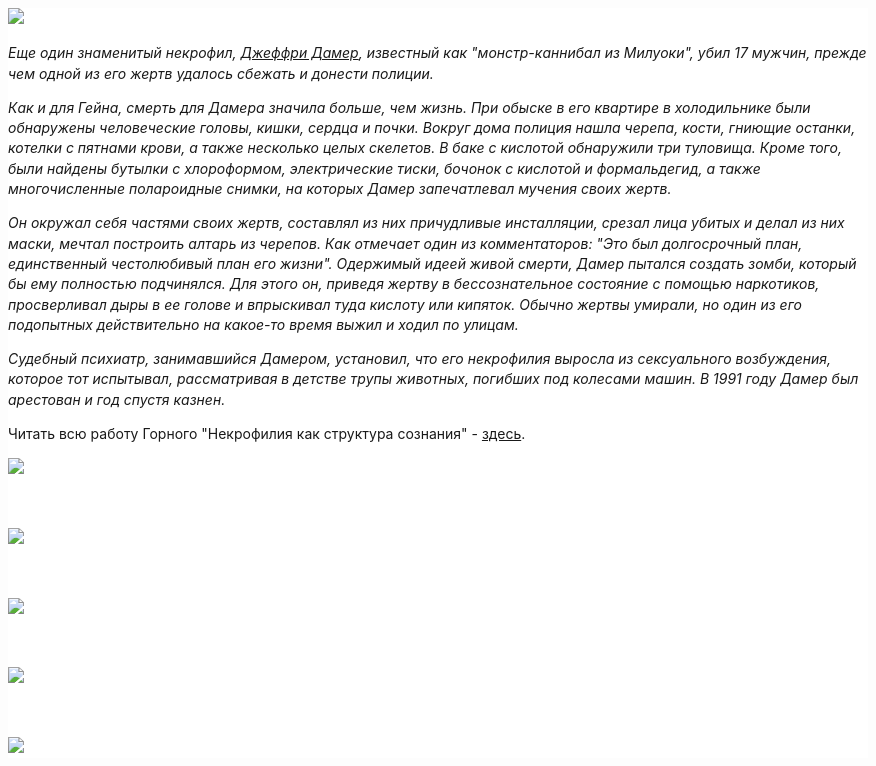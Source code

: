 
[![](/uploads/2013/04/Джеффри-Дамер-763x1024.jpg)](/2012/04/nekroz-chelovecheskoj-psixiki-18/dzheffri-damer/)

  

_Еще один знаменитый некрофил, [Джеффри Дамер](http://ru.wikipedia.org/wiki/%D0%94%D0%B0%D0%BC%D0%B5%D1%80,_%D0%94%D0%B6%D0%B5%D1%84%D1%84%D1%80%D0%B8), известный как "монстр-каннибал из Милуоки", убил 17 мужчин, прежде чем одной из его жертв удалось сбежать и донести полиции._

  

_Как и для Гейна, смерть для Дамера значила больше, чем жизнь. При обыске в его квартире в холодильнике были обнаружены человеческие головы, кишки, сердца и почки. Вокруг дома полиция нашла черепа, кости, гниющие останки, котелки с пятнами крови, а также несколько целых скелетов. В баке с кислотой обнаружили три туловища. Кроме того, были найдены бутылки с хлороформом, электрические тиски, бочонок с кислотой и формальдегид, а также многочисленные полароидные снимки, на которых Дамер запечатлевал мучения своих жертв._

  

_Он окружал себя частями своих жертв, составлял из них причудливые инсталляции, срезал лица убитых и делал из них маски, мечтал построить алтарь из черепов. Как отмечает один из комментаторов: "Это был долгосрочный план, единственный честолюбивый план его жизни". Одержимый идеей живой смерти, Дамер пытался создать зомби, который бы ему полностью подчинялся. Для этого он, приведя жертву в бессознательное состояние с помощью наркотиков, просверливал дыры в ее голове и впрыскивал туда кислоту или кипяток. Обычно жертвы умирали, но один из его подопытных действительно на какое-то время выжил и ходил по улицам._

  

_Судебный психиатр, занимавшийся Дамером, установил, что его некрофилия выросла из сексуального возбуждения, которое тот испытывал, рассматривая в детстве трупы животных, погибших под колесами машин. В 1991 году Дамер был арестован и год спустя казнен._

  

Читать всю работу Горного "Некрофилия как структура сознания" - [здесь](http://www.netslova.ru/gorny/necro.html).

  

[![](/uploads/2013/04/necrophilia-sex.jpg)](/2012/04/nekroz-chelovecheskoj-psixiki-18/necrophilia-sex/)

  
   

[![](/uploads/2013/04/некрофил.jpg)](/2012/04/nekroz-chelovecheskoj-psixiki-18/nekrofil/)

  
   

[![](/uploads/2013/04/nekrofiliya-girl.jpg)](/2012/04/nekroz-chelovecheskoj-psixiki-18/nekrofiliya-girl/)

  
   

[![](/uploads/2013/04/некрофилия.jpg)](/2012/04/nekroz-chelovecheskoj-psixiki-18/nekrofiliya-2/)

  
   

[![](/uploads/2013/04/некрофилия-извращение.jpg)](/2012/04/nekroz-chelovecheskoj-psixiki-18/nekrofiliya-izvrashhenie/)
